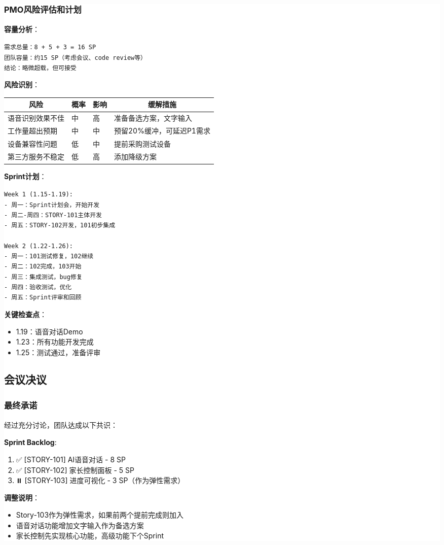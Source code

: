 ### PMO风险评估和计划

**容量分析**：
```
需求总量：8 + 5 + 3 = 16 SP
团队容量：约15 SP（考虑会议、code review等）
结论：略微超载，但可接受
```

**风险识别**：

| 风险 | 概率 | 影响 | 缓解措施 |
|------|------|------|----------|
| 语音识别效果不佳 | 中 | 高 | 准备备选方案，文字输入 |
| 工作量超出预期 | 中 | 中 | 预留20%缓冲，可延迟P1需求 |
| 设备兼容性问题 | 低 | 中 | 提前采购测试设备 |
| 第三方服务不稳定 | 低 | 高 | 添加降级方案 |

**Sprint计划**：
```
Week 1 (1.15-1.19):
- 周一：Sprint计划会，开始开发
- 周二-周四：STORY-101主体开发
- 周五：STORY-102开发，101初步集成

Week 2 (1.22-1.26):
- 周一：101测试修复，102继续
- 周二：102完成，103开始
- 周三：集成测试，bug修复
- 周四：验收测试，优化
- 周五：Sprint评审和回顾
```

**关键检查点**：
- 1.19：语音对话Demo
- 1.23：所有功能开发完成
- 1.25：测试通过，准备评审

## 会议决议

### 最终承诺

经过充分讨论，团队达成以下共识：

**Sprint Backlog**:
1. ✅ [STORY-101] AI语音对话 - 8 SP
2. ✅ [STORY-102] 家长控制面板 - 5 SP
3. ⏸️ [STORY-103] 进度可视化 - 3 SP（作为弹性需求）

**调整说明**：
- Story-103作为弹性需求，如果前两个提前完成则加入
- 语音对话功能增加文字输入作为备选方案
- 家长控制先实现核心功能，高级功能下个Sprint
